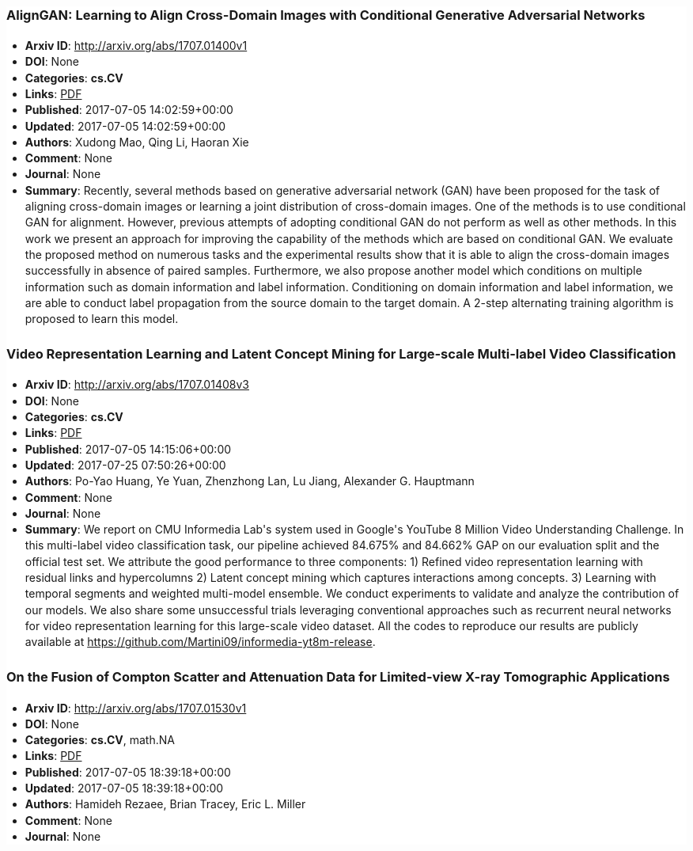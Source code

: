 

### AlignGAN: Learning to Align Cross-Domain Images with Conditional Generative Adversarial Networks
- **Arxiv ID**: http://arxiv.org/abs/1707.01400v1
- **DOI**: None
- **Categories**: **cs.CV**
- **Links**: [PDF](http://arxiv.org/pdf/1707.01400v1)
- **Published**: 2017-07-05 14:02:59+00:00
- **Updated**: 2017-07-05 14:02:59+00:00
- **Authors**: Xudong Mao, Qing Li, Haoran Xie
- **Comment**: None
- **Journal**: None
- **Summary**: Recently, several methods based on generative adversarial network (GAN) have been proposed for the task of aligning cross-domain images or learning a joint distribution of cross-domain images. One of the methods is to use conditional GAN for alignment. However, previous attempts of adopting conditional GAN do not perform as well as other methods. In this work we present an approach for improving the capability of the methods which are based on conditional GAN. We evaluate the proposed method on numerous tasks and the experimental results show that it is able to align the cross-domain images successfully in absence of paired samples. Furthermore, we also propose another model which conditions on multiple information such as domain information and label information. Conditioning on domain information and label information, we are able to conduct label propagation from the source domain to the target domain. A 2-step alternating training algorithm is proposed to learn this model.



### Video Representation Learning and Latent Concept Mining for Large-scale Multi-label Video Classification
- **Arxiv ID**: http://arxiv.org/abs/1707.01408v3
- **DOI**: None
- **Categories**: **cs.CV**
- **Links**: [PDF](http://arxiv.org/pdf/1707.01408v3)
- **Published**: 2017-07-05 14:15:06+00:00
- **Updated**: 2017-07-25 07:50:26+00:00
- **Authors**: Po-Yao Huang, Ye Yuan, Zhenzhong Lan, Lu Jiang, Alexander G. Hauptmann
- **Comment**: None
- **Journal**: None
- **Summary**: We report on CMU Informedia Lab's system used in Google's YouTube 8 Million Video Understanding Challenge. In this multi-label video classification task, our pipeline achieved 84.675% and 84.662% GAP on our evaluation split and the official test set. We attribute the good performance to three components: 1) Refined video representation learning with residual links and hypercolumns 2) Latent concept mining which captures interactions among concepts. 3) Learning with temporal segments and weighted multi-model ensemble. We conduct experiments to validate and analyze the contribution of our models. We also share some unsuccessful trials leveraging conventional approaches such as recurrent neural networks for video representation learning for this large-scale video dataset. All the codes to reproduce our results are publicly available at https://github.com/Martini09/informedia-yt8m-release.



### On the Fusion of Compton Scatter and Attenuation Data for Limited-view X-ray Tomographic Applications
- **Arxiv ID**: http://arxiv.org/abs/1707.01530v1
- **DOI**: None
- **Categories**: **cs.CV**, math.NA
- **Links**: [PDF](http://arxiv.org/pdf/1707.01530v1)
- **Published**: 2017-07-05 18:39:18+00:00
- **Updated**: 2017-07-05 18:39:18+00:00
- **Authors**: Hamideh Rezaee, Brian Tracey, Eric L. Miller
- **Comment**: None
- **Journal**: None